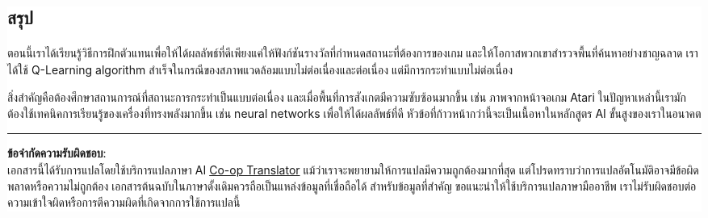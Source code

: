 ## สรุป

ตอนนี้เราได้เรียนรู้วิธีการฝึกตัวแทนเพื่อให้ได้ผลลัพธ์ที่ดีเพียงแค่ให้ฟังก์ชันรางวัลที่กำหนดสถานะที่ต้องการของเกม และให้โอกาสพวกเขาสำรวจพื้นที่ค้นหาอย่างชาญฉลาด เราได้ใช้ Q-Learning algorithm สำเร็จในกรณีของสภาพแวดล้อมแบบไม่ต่อเนื่องและต่อเนื่อง แต่มีการกระทำแบบไม่ต่อเนื่อง

สิ่งสำคัญคือต้องศึกษาสถานการณ์ที่สถานะการกระทำเป็นแบบต่อเนื่อง และเมื่อพื้นที่การสังเกตมีความซับซ้อนมากขึ้น เช่น ภาพจากหน้าจอเกม Atari ในปัญหาเหล่านี้เรามักต้องใช้เทคนิคการเรียนรู้ของเครื่องที่ทรงพลังมากขึ้น เช่น neural networks เพื่อให้ได้ผลลัพธ์ที่ดี หัวข้อที่ก้าวหน้ากว่านี้จะเป็นเนื้อหาในหลักสูตร AI ขั้นสูงของเราในอนาคต

---

**ข้อจำกัดความรับผิดชอบ**:  
เอกสารนี้ได้รับการแปลโดยใช้บริการแปลภาษา AI [Co-op Translator](https://github.com/Azure/co-op-translator) แม้ว่าเราจะพยายามให้การแปลมีความถูกต้องมากที่สุด แต่โปรดทราบว่าการแปลอัตโนมัติอาจมีข้อผิดพลาดหรือความไม่ถูกต้อง เอกสารต้นฉบับในภาษาดั้งเดิมควรถือเป็นแหล่งข้อมูลที่เชื่อถือได้ สำหรับข้อมูลที่สำคัญ ขอแนะนำให้ใช้บริการแปลภาษามืออาชีพ เราไม่รับผิดชอบต่อความเข้าใจผิดหรือการตีความผิดที่เกิดจากการใช้การแปลนี้